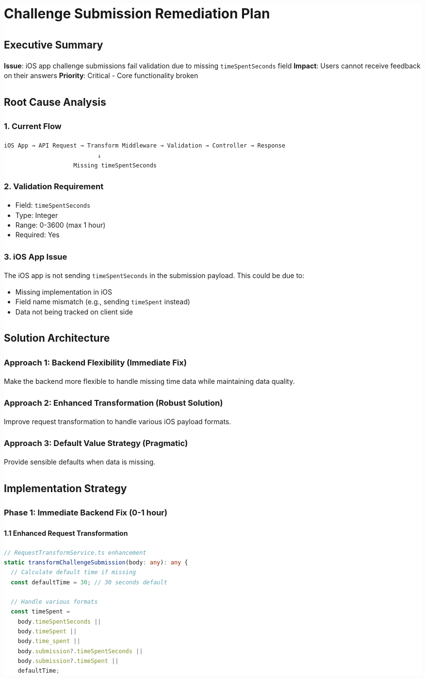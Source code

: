 # Challenge Submission Remediation Plan

## Executive Summary

**Issue**: iOS app challenge submissions fail validation due to missing `timeSpentSeconds` field
**Impact**: Users cannot receive feedback on their answers
**Priority**: Critical - Core functionality broken

## Root Cause Analysis

### 1. Current Flow
```
iOS App → API Request → Transform Middleware → Validation → Controller → Response
                           ↓
                    Missing timeSpentSeconds
```

### 2. Validation Requirement
- Field: `timeSpentSeconds`
- Type: Integer
- Range: 0-3600 (max 1 hour)
- Required: Yes

### 3. iOS App Issue
The iOS app is not sending `timeSpentSeconds` in the submission payload. This could be due to:
- Missing implementation in iOS
- Field name mismatch (e.g., sending `timeSpent` instead)
- Data not being tracked on client side

## Solution Architecture

### Approach 1: Backend Flexibility (Immediate Fix)
Make the backend more flexible to handle missing time data while maintaining data quality.

### Approach 2: Enhanced Transformation (Robust Solution)
Improve request transformation to handle various iOS payload formats.

### Approach 3: Default Value Strategy (Pragmatic)
Provide sensible defaults when data is missing.

## Implementation Strategy

### Phase 1: Immediate Backend Fix (0-1 hour)

#### 1.1 Enhanced Request Transformation
```typescript
// RequestTransformService.ts enhancement
static transformChallengeSubmission(body: any): any {
  // Calculate default time if missing
  const defaultTime = 30; // 30 seconds default
  
  // Handle various formats
  const timeSpent = 
    body.timeSpentSeconds ||
    body.timeSpent ||
    body.time_spent ||
    body.submission?.timeSpentSeconds ||
    body.submission?.timeSpent ||
    defaultTime;
```